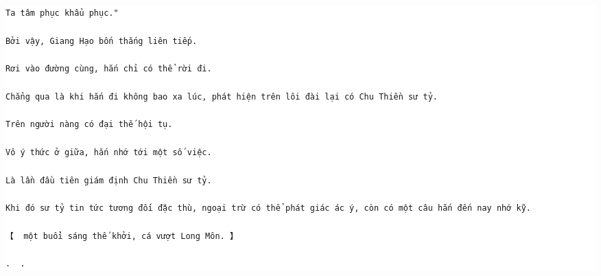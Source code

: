 	Ta tâm phục khẩu phục."

	Bởi vậy, Giang Hạo bốn thắng liên tiếp.

	Rơi vào đường cùng, hắn chỉ có thể rời đi.

	Chẳng qua là khi hắn đi không bao xa lúc, phát hiện trên lôi đài lại có Chu Thiền sư tỷ.

	Trên người nàng có đại thế hội tụ.

	Vô ý thức ở giữa, hắn nhớ tới một số việc.

	Là lần đầu tiên giám định Chu Thiền sư tỷ.

	Khi đó sư tỷ tin tức tương đối đặc thù, ngoại trừ có thể phát giác ác ý, còn có một câu hắn đến nay nhớ kỹ.

	【  một buổi sáng thế khởi, cá vượt Long Môn. 】

	.  .




